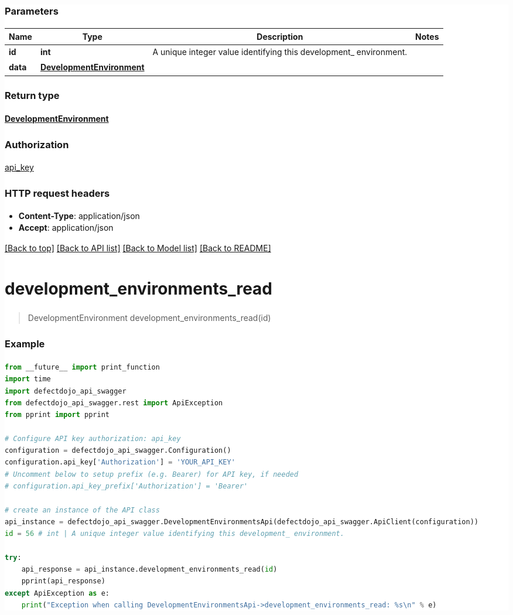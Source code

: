 ### Parameters

Name | Type | Description  | Notes
------------- | ------------- | ------------- | -------------
 **id** | **int**| A unique integer value identifying this development_ environment. | 
 **data** | [**DevelopmentEnvironment**](DevelopmentEnvironment.md)|  | 

### Return type

[**DevelopmentEnvironment**](DevelopmentEnvironment.md)

### Authorization

[api_key](../README.md#api_key)

### HTTP request headers

 - **Content-Type**: application/json
 - **Accept**: application/json

[[Back to top]](#) [[Back to API list]](../README.md#documentation-for-api-endpoints) [[Back to Model list]](../README.md#documentation-for-models) [[Back to README]](../README.md)

# **development_environments_read**
> DevelopmentEnvironment development_environments_read(id)





### Example
```python
from __future__ import print_function
import time
import defectdojo_api_swagger
from defectdojo_api_swagger.rest import ApiException
from pprint import pprint

# Configure API key authorization: api_key
configuration = defectdojo_api_swagger.Configuration()
configuration.api_key['Authorization'] = 'YOUR_API_KEY'
# Uncomment below to setup prefix (e.g. Bearer) for API key, if needed
# configuration.api_key_prefix['Authorization'] = 'Bearer'

# create an instance of the API class
api_instance = defectdojo_api_swagger.DevelopmentEnvironmentsApi(defectdojo_api_swagger.ApiClient(configuration))
id = 56 # int | A unique integer value identifying this development_ environment.

try:
    api_response = api_instance.development_environments_read(id)
    pprint(api_response)
except ApiException as e:
    print("Exception when calling DevelopmentEnvironmentsApi->development_environments_read: %s\n" % e)
```
